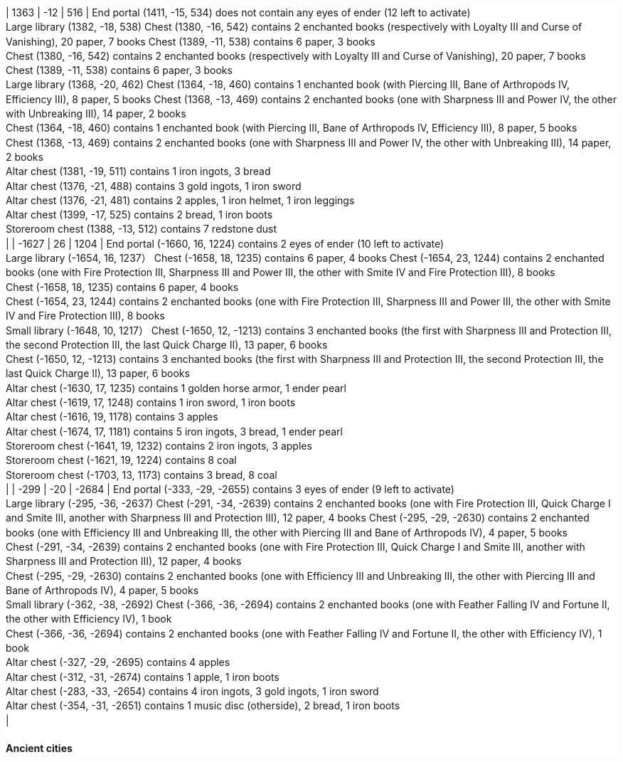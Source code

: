 | 1363  | -12 | 516   | End portal (1411, -15, 534) does not contain any eyes of ender (12 left to activate)<br/>Large library (1382, -18, 538) Chest (1380, -16, 542) contains 2 enchanted books (respectively with Loyalty III and Curse of Vanishing), 20 paper, 7 books Chest (1389, -11, 538) contains 6 paper, 3 books<br/>Chest (1380, -16, 542) contains 2 enchanted books (respectively with Loyalty III and Curse of Vanishing), 20 paper, 7 books<br/>Chest (1389, -11, 538) contains 6 paper, 3 books<br/>Large library (1368, -20, 462) Chest (1364, -18, 460) contains 1 enchanted book (with Piercing III, Bane of Arthropods IV, Efficiency III), 8 paper, 5 books Chest (1368, -13, 469) contains 2 enchanted books (one with Sharpness III and Power IV, the other with Unbreaking III), 14 paper, 2 books<br/>Chest (1364, -18, 460) contains 1 enchanted book (with Piercing III, Bane of Arthropods IV, Efficiency III), 8 paper, 5 books<br/>Chest (1368, -13, 469) contains 2 enchanted books (one with Sharpness III and Power IV, the other with Unbreaking III), 14 paper, 2 books<br/>Altar chest (1381, -19, 511) contains 1 iron ingots, 3 bread<br/>Altar chest (1376, -21, 488) contains 3 gold ingots, 1 iron sword<br/>Altar chest (1376, -21, 481) contains 2 apples, 1 iron helmet, 1 iron leggings<br/>Altar chest (1399, -17, 525) contains 2 bread, 1 iron boots<br/>Storeroom chest (1388, -13, 512) contains 7 redstone dust<br/>                                        |
| -1627 | 26  | 1204  | End portal (-1660, 16, 1224) contains 2 eyes of ender (10 left to activate)<br/>Large library (-1654, 16, 1237） Chest (-1658, 18, 1235) contains 6 paper, 4 books Chest (-1654, 23, 1244) contains 2 enchanted books (one with Fire Protection III, Sharpness III and Power III, the other with Smite IV and Fire Protection III), 8 books<br/>Chest (-1658, 18, 1235) contains 6 paper, 4 books<br/>Chest (-1654, 23, 1244) contains 2 enchanted books (one with Fire Protection III, Sharpness III and Power III, the other with Smite IV and Fire Protection III), 8 books<br/>Small library (-1648, 10, 1217） Chest (-1650, 12, -1213) contains 3 enchanted books (the first with Sharpness III and Protection III, the second Protection III, the last Quick Charge II), 13 paper, 6 books<br/>Chest (-1650, 12, -1213) contains 3 enchanted books (the first with Sharpness III and Protection III, the second Protection III, the last Quick Charge II), 13 paper, 6 books<br/>Altar chest (-1630, 17, 1235) contains 1 golden horse armor, 1 ender pearl<br/>Altar chest (-1619, 17, 1248) contains 1 iron sword, 1 iron boots<br/>Altar chest (-1616, 19, 1178) contains 3 apples<br/>Altar chest (-1674, 17, 1181) contains 5 iron ingots, 3 bread, 1 ender pearl<br/>Storeroom chest (-1641, 19, 1232) contains 2 iron ingots, 3 apples<br/>Storeroom chest (-1621, 19, 1224) contains 8 coal<br/>Storeroom chest (-1703, 13, 1173) contains 3 bread, 8 coal<br/>             |
| -299  | -20 | -2684 | End portal (-333, -29, -2655) contains 3 eyes of ender (9 left to activate)<br/>Large library (-295, -36, -2637) Chest (-291, -34, -2639) contains 2 enchanted books (one with Fire Protection III, Quick Charge I and Smite III, another with Sharpness III and Protection III), 12 paper, 4 books Chest (-295, -29, -2630) contains 2 enchanted books (one with Efficiency III and Unbreaking III, the other with Piercing III and Bane of Arthropods IV), 4 paper, 5 books<br/>Chest (-291, -34, -2639) contains 2 enchanted books (one with Fire Protection III, Quick Charge I and Smite III, another with Sharpness III and Protection III), 12 paper, 4 books<br/>Chest (-295, -29, -2630) contains 2 enchanted books (one with Efficiency III and Unbreaking III, the other with Piercing III and Bane of Arthropods IV), 4 paper, 5 books<br/>Small library (-362, -38, -2692) Chest (-366, -36, -2694) contains 2 enchanted books (one with Feather Falling IV and Fortune II, the other with Efficiency IV), 1 book<br/>Chest (-366, -36, -2694) contains 2 enchanted books (one with Feather Falling IV and Fortune II, the other with Efficiency IV), 1 book<br/>Altar chest (-327, -29, -2695) contains 4 apples<br/>Altar chest (-312, -31, -2674) contains 1 apple, 1 iron boots<br/>Altar chest (-283, -33, -2654) contains 4 iron ingots, 3 gold ingots, 1 iron sword<br/>Altar chest (-354, -31, -2651) contains 1 music disc (otherside), 2 bread, 1 iron boots<br/> |

#### Ancient cities